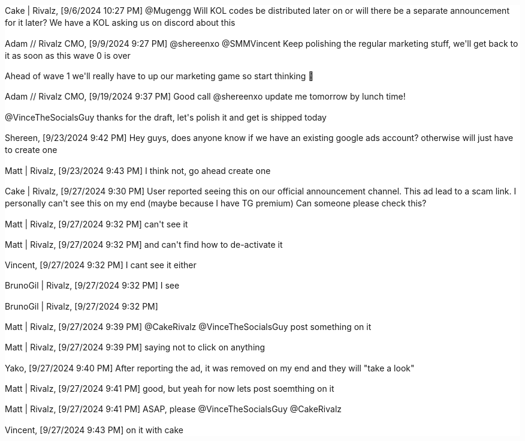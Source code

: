 Cake | Rivalz, [9/6/2024 10:27 PM]
@Mugengg 
Will KOL codes be distributed later on or will there be a separate announcement for it later?
We have a KOL asking us on discord about this

Adam // Rivalz CMO, [9/9/2024 9:27 PM]
@shereenxo @SMMVincent Keep polishing the regular marketing stuff, we'll get back to it as soon as this wave 0 is over 

Ahead of wave 1 we'll really have to up our marketing game so start thinking 🧠

Adam // Rivalz CMO, [9/19/2024 9:37 PM]
Good call @shereenxo update me tomorrow by lunch time!

@VinceTheSocialsGuy thanks for the draft, let's polish it and get is shipped today

Shereen, [9/23/2024 9:42 PM]
Hey guys, does anyone know if we have an existing google ads account? otherwise will just have to create one

Matt | Rivalz, [9/23/2024 9:43 PM]
I think not, go ahead create one

Cake | Rivalz, [9/27/2024 9:30 PM]
User reported seeing this on our official announcement channel.
This ad lead to a scam link.
I personally can't see this on my end (maybe because I have TG premium)
Can someone please check this?

Matt | Rivalz, [9/27/2024 9:32 PM]
can't see it

Matt | Rivalz, [9/27/2024 9:32 PM]
and can't find how to de-activate it

Vincent, [9/27/2024 9:32 PM]
I cant see it either

BrunoGil | Rivalz, [9/27/2024 9:32 PM]
I see

BrunoGil | Rivalz, [9/27/2024 9:32 PM]


Matt | Rivalz, [9/27/2024 9:39 PM]
@CakeRivalz @VinceTheSocialsGuy post something on it

Matt | Rivalz, [9/27/2024 9:39 PM]
saying not to click on anything

Yako, [9/27/2024 9:40 PM]
After reporting the ad, it was removed on my end and they will "take a look"

Matt | Rivalz, [9/27/2024 9:41 PM]
good, but yeah for now lets post soemthing on it

Matt | Rivalz, [9/27/2024 9:41 PM]
ASAP, please @VinceTheSocialsGuy @CakeRivalz

Vincent, [9/27/2024 9:43 PM]
on it with cake
